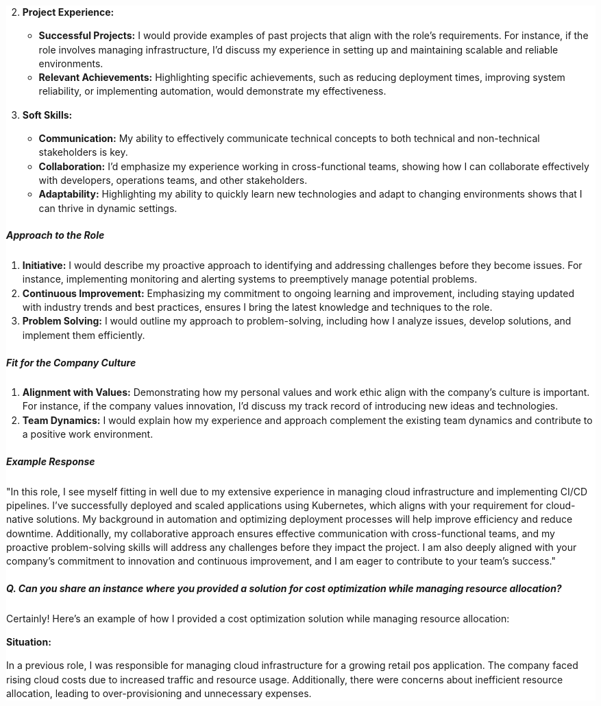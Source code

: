 2. **Project Experience:**
   - **Successful Projects:** I would provide examples of past projects that align with the role’s requirements. For instance, if the role involves managing infrastructure, I’d discuss my experience in setting up and maintaining scalable and reliable environments.
   - **Relevant Achievements:** Highlighting specific achievements, such as reducing deployment times, improving system reliability, or implementing automation, would demonstrate my effectiveness.

3. **Soft Skills:**
   - **Communication:** My ability to effectively communicate technical concepts to both technical and non-technical stakeholders is key.
   - **Collaboration:** I’d emphasize my experience working in cross-functional teams, showing how I can collaborate effectively with developers, operations teams, and other stakeholders.
   - **Adaptability:** Highlighting my ability to quickly learn new technologies and adapt to changing environments shows that I can thrive in dynamic settings.

##### Approach to the Role
1. **Initiative:** I would describe my proactive approach to identifying and addressing challenges before they become issues. For instance, implementing monitoring and alerting systems to preemptively manage potential problems.
2. **Continuous Improvement:** Emphasizing my commitment to ongoing learning and improvement, including staying updated with industry trends and best practices, ensures I bring the latest knowledge and techniques to the role.
3. **Problem Solving:** I would outline my approach to problem-solving, including how I analyze issues, develop solutions, and implement them efficiently.

##### Fit for the Company Culture
1. **Alignment with Values:** Demonstrating how my personal values and work ethic align with the company’s culture is important. For instance, if the company values innovation, I’d discuss my track record of introducing new ideas and technologies.
2. **Team Dynamics:** I would explain how my experience and approach complement the existing team dynamics and contribute to a positive work environment.

##### Example Response
"In this role, I see myself fitting in well due to my extensive experience in managing cloud infrastructure and implementing CI/CD pipelines. I’ve successfully deployed and scaled applications using Kubernetes, which aligns with your requirement for cloud-native solutions. My background in automation and optimizing deployment processes will help improve efficiency and reduce downtime. Additionally, my collaborative approach ensures effective communication with cross-functional teams, and my proactive problem-solving skills will address any challenges before they impact the project. I am also deeply aligned with your company’s commitment to innovation and continuous improvement, and I am eager to contribute to your team’s success."

##### Q. Can you share an instance where you provided a solution for cost optimization while managing resource allocation?
Certainly! Here’s an example of how I provided a cost optimization solution while managing resource allocation:

**Situation:**

In a previous role, I was responsible for managing cloud infrastructure for a growing retail pos application. The company faced rising cloud costs due to increased traffic and resource usage. Additionally, there were concerns about inefficient resource allocation, leading to over-provisioning and unnecessary expenses.
